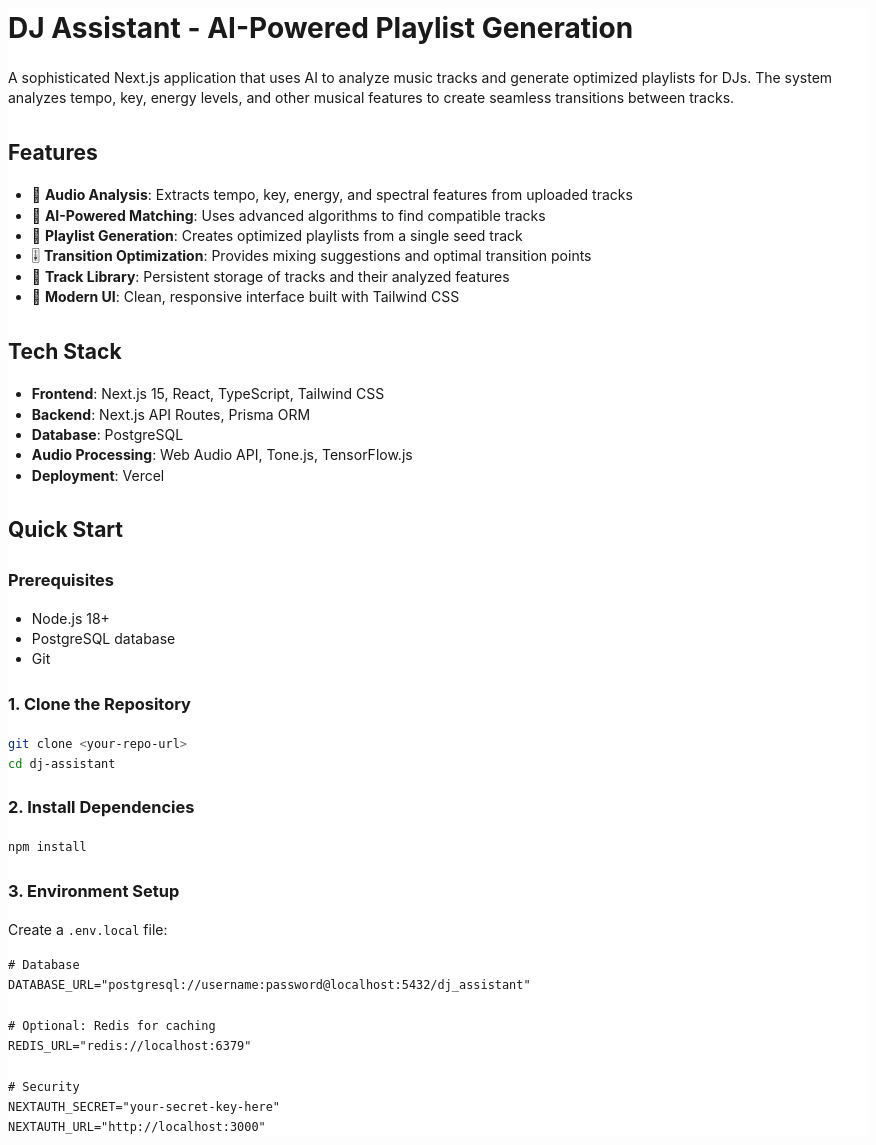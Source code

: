# DJ Assistant - AI-Powered Playlist Generation

A sophisticated Next.js application that uses AI to analyze music tracks and generate optimized playlists for DJs. The system analyzes tempo, key, energy levels, and other musical features to create seamless transitions between tracks.

## Features

- 🎵 **Audio Analysis**: Extracts tempo, key, energy, and spectral features from uploaded tracks
- 🤖 **AI-Powered Matching**: Uses advanced algorithms to find compatible tracks
- 📝 **Playlist Generation**: Creates optimized playlists from a single seed track
- 🎚️ **Transition Optimization**: Provides mixing suggestions and optimal transition points
- 💾 **Track Library**: Persistent storage of tracks and their analyzed features
- 🎨 **Modern UI**: Clean, responsive interface built with Tailwind CSS

## Tech Stack

- **Frontend**: Next.js 15, React, TypeScript, Tailwind CSS
- **Backend**: Next.js API Routes, Prisma ORM
- **Database**: PostgreSQL
- **Audio Processing**: Web Audio API, Tone.js, TensorFlow.js
- **Deployment**: Vercel

## Quick Start

### Prerequisites

- Node.js 18+ 
- PostgreSQL database
- Git

### 1. Clone the Repository

```bash
git clone <your-repo-url>
cd dj-assistant
```

### 2. Install Dependencies

```bash
npm install
```

### 3. Environment Setup

Create a `.env.local` file:

```env
# Database
DATABASE_URL="postgresql://username:password@localhost:5432/dj_assistant"

# Optional: Redis for caching
REDIS_URL="redis://localhost:6379"

# Security
NEXTAUTH_SECRET="your-secret-key-here"
NEXTAUTH_URL="http://localhost:3000"
```
